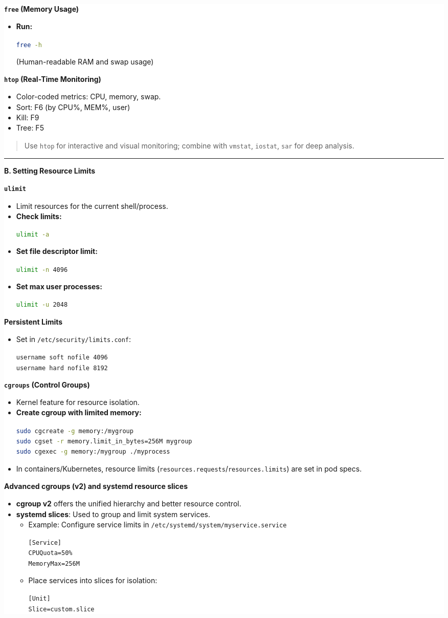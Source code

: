 **`free` (Memory Usage)**
- **Run:**  
  ```bash
  free -h
  ```
  (Human-readable RAM and swap usage)

**`htop` (Real-Time Monitoring)**
- Color-coded metrics: CPU, memory, swap.
- Sort: F6 (by CPU%, MEM%, user)
- Kill: F9
- Tree: F5


> Use `htop` for interactive and visual monitoring; combine with `vmstat`, `iostat`, `sar` for deep analysis.

---

**B. Setting Resource Limits**

**`ulimit`**
- Limit resources for the current shell/process.
- **Check limits:**  
  ```bash
  ulimit -a
  ```
- **Set file descriptor limit:**  
  ```bash
  ulimit -n 4096
  ```
- **Set max user processes:**  
  ```bash
  ulimit -u 2048
  ```

**Persistent Limits**
- Set in `/etc/security/limits.conf`:
  ```
  username soft nofile 4096
  username hard nofile 8192
  ```

**`cgroups` (Control Groups)**
- Kernel feature for resource isolation.
- **Create cgroup with limited memory:**
  ```bash
  sudo cgcreate -g memory:/mygroup
  sudo cgset -r memory.limit_in_bytes=256M mygroup
  sudo cgexec -g memory:/mygroup ./myprocess
  ```
- In containers/Kubernetes, resource limits (`resources.requests`/`resources.limits`) are set in pod specs.

**Advanced cgroups (v2) and systemd resource slices**
- **cgroup v2** offers the unified hierarchy and better resource control.
- **systemd slices**: Used to group and limit system services.
  - Example: Configure service limits in `/etc/systemd/system/myservice.service`
    ```
    [Service]
    CPUQuota=50%
    MemoryMax=256M
    ```
  - Place services into slices for isolation:
    ```
    [Unit]
    Slice=custom.slice
    ```
